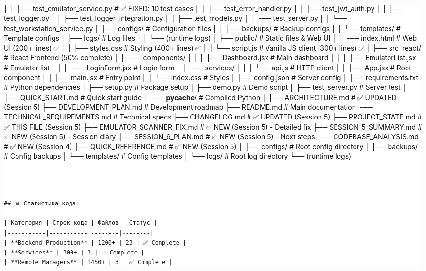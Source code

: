 │   │   ├── test_emulator_service.py       # ✅ FIXED: 10 test cases
│   │   ├── test_error_handler.py
│   │   ├── test_jwt_auth.py
│   │   ├── test_logger.py
│   │   ├── test_logger_integration.py
│   │   ├── test_models.py
│   │   ├── test_server.py
│   │   └── test_workstation_service.py
│   ├── configs/                           # Configuration files
│   │   ├── backups/                       # Backup configs
│   │   └── templates/                     # Template configs
│   ├── logs/                              # Log files
│   │   └── (runtime logs)
│   ├── public/                            # Static files & Web UI
│   │   ├── index.html                     # Web UI (200+ lines) ✅
│   │   ├── styles.css                     # Styling (400+ lines) ✅
│   │   └── script.js                      # Vanilla JS client (300+ lines) ✅
│   ├── src_react/                         # React Frontend (50% complete)
│   │   ├── components/
│   │   │   ├── Dashboard.jsx              # Main dashboard
│   │   │   ├── EmulatorList.jsx           # Emulator list
│   │   │   └── LoginForm.jsx              # Login form
│   │   ├── services/
│   │   │   └── api.js                     # HTTP client
│   │   ├── App.jsx                        # Root component
│   │   ├── main.jsx                       # Entry point
│   │   └── index.css                      # Styles
│   ├── config.json                        # Server config
│   ├── requirements.txt                   # Python dependencies
│   ├── setup.py                           # Package setup
│   ├── demo.py                            # Demo script
│   ├── test_server.py                     # Server test
│   ├── QUICK_START.md                     # Quick start guide
│   └── __pycache__/                       # Compiled Python
│
├── ARCHITECTURE.md                        # ✅ UPDATED (Session 5)
├── DEVELOPMENT_PLAN.md                    # Development roadmap
├── README.md                              # Main documentation
├── TECHNICAL_REQUIREMENTS.md              # Technical specs
├── CHANGELOG.md                           # ✅ UPDATED (Session 5)
├── PROJECT_STATE.md                       # ✅ THIS FILE (Session 5)
├── EMULATOR_SCANNER_FIX.md               # ✅ NEW (Session 5) - Detailed fix
├── SESSION_5_SUMMARY.md                   # ✅ NEW (Session 5) - Session diary
├── SESSION_6_PLAN.md                      # ✅ NEW (Session 5) - Next steps
├── CODEBASE_ANALYSIS.md                   # ✅ NEW (Session 4)
├── QUICK_REFERENCE.md                     # ✅ NEW (Session 5)
│
├── configs/                               # Root config directory
│   ├── backups/                           # Config backups
│   └── templates/                         # Config templates
│
└── logs/                                  # Root log directory
    └── (runtime logs)
```

---

## 📊 Статистика кода

| Категория | Строк кода | Файлов | Статус |
|-----------|-----------|--------|--------|
| **Backend Production** | 1200+ | 23 | ✅ Complete |
| **Services** | 300+ | 3 | ✅ Complete |
| **Remote Managers** | 1450+ | 3 | ✅ Complete |
```